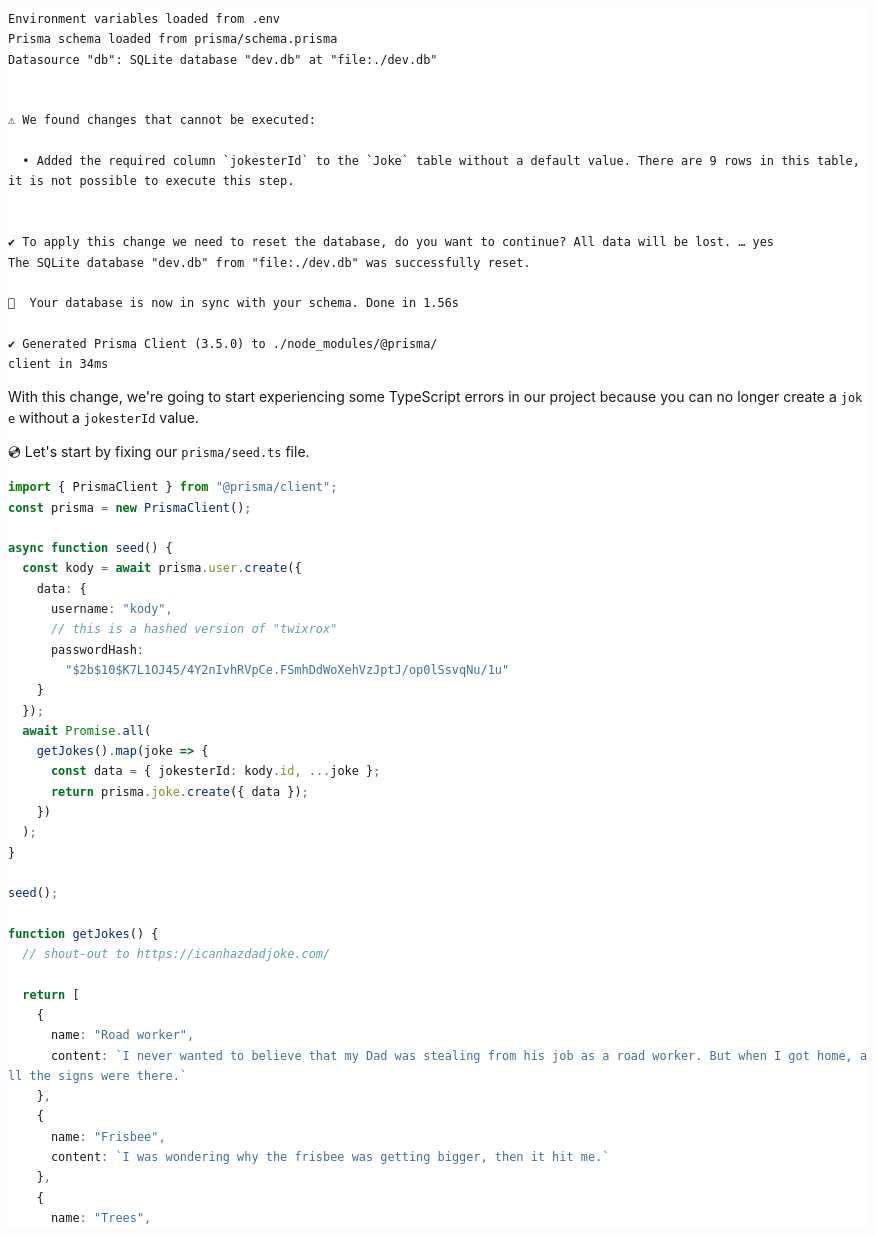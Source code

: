 ```
Environment variables loaded from .env
Prisma schema loaded from prisma/schema.prisma
Datasource "db": SQLite database "dev.db" at "file:./dev.db"


⚠️ We found changes that cannot be executed:

  • Added the required column `jokesterId` to the `Joke` table without a default value. There are 9 rows in this table, it is not possible to execute this step.


✔ To apply this change we need to reset the database, do you want to continue? All data will be lost. … yes
The SQLite database "dev.db" from "file:./dev.db" was successfully reset.

🚀  Your database is now in sync with your schema. Done in 1.56s

✔ Generated Prisma Client (3.5.0) to ./node_modules/@prisma/
client in 34ms
```

With this change, we're going to start experiencing some TypeScript errors in our project because you can no longer create a `joke` without a `jokesterId` value.

💿 Let's start by fixing our `prisma/seed.ts` file.

```ts filename=prisma/seed.ts lines=[5-12,15-16]
import { PrismaClient } from "@prisma/client";
const prisma = new PrismaClient();

async function seed() {
  const kody = await prisma.user.create({
    data: {
      username: "kody",
      // this is a hashed version of "twixrox"
      passwordHash:
        "$2b$10$K7L1OJ45/4Y2nIvhRVpCe.FSmhDdWoXehVzJptJ/op0lSsvqNu/1u"
    }
  });
  await Promise.all(
    getJokes().map(joke => {
      const data = { jokesterId: kody.id, ...joke };
      return prisma.joke.create({ data });
    })
  );
}

seed();

function getJokes() {
  // shout-out to https://icanhazdadjoke.com/

  return [
    {
      name: "Road worker",
      content: `I never wanted to believe that my Dad was stealing from his job as a road worker. But when I got home, all the signs were there.`
    },
    {
      name: "Frisbee",
      content: `I was wondering why the frisbee was getting bigger, then it hit me.`
    },
    {
      name: "Trees",
```